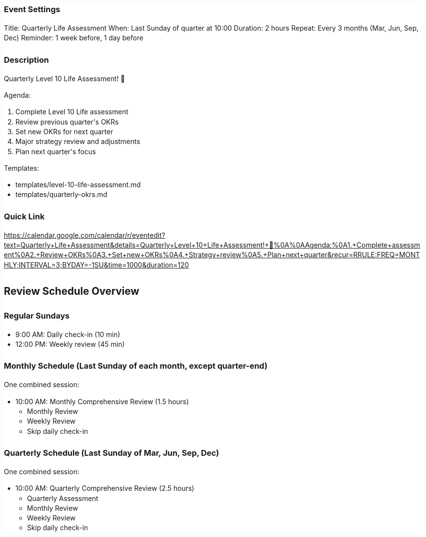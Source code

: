### Event Settings

Title: Quarterly Life Assessment
When: Last Sunday of quarter at 10:00
Duration: 2 hours
Repeat: Every 3 months (Mar, Jun, Sep, Dec)
Reminder: 1 week before, 1 day before

### Description

Quarterly Level 10 Life Assessment! 🎯

Agenda:

1. Complete Level 10 Life assessment
2. Review previous quarter's OKRs
3. Set new OKRs for next quarter
4. Major strategy review and adjustments
5. Plan next quarter's focus

Templates:

- templates/level-10-life-assessment.md
- templates/quarterly-okrs.md

### Quick Link

https://calendar.google.com/calendar/r/eventedit?text=Quarterly+Life+Assessment&details=Quarterly+Level+10+Life+Assessment!+🎯%0A%0AAgenda:%0A1.+Complete+assessment%0A2.+Review+OKRs%0A3.+Set+new+OKRs%0A4.+Strategy+review%0A5.+Plan+next+quarter&recur=RRULE:FREQ=MONTHLY;INTERVAL=3;BYDAY=-1SU&time=1000&duration=120

## Review Schedule Overview

### Regular Sundays

- 9:00 AM: Daily check-in (10 min)
- 12:00 PM: Weekly review (45 min)

### Monthly Schedule (Last Sunday of each month, except quarter-end)

One combined session:

- 10:00 AM: Monthly Comprehensive Review (1.5 hours)
  - Monthly Review
  - Weekly Review
  - Skip daily check-in

### Quarterly Schedule (Last Sunday of Mar, Jun, Sep, Dec)

One combined session:

- 10:00 AM: Quarterly Comprehensive Review (2.5 hours)
  - Quarterly Assessment
  - Monthly Review
  - Weekly Review
  - Skip daily check-in

